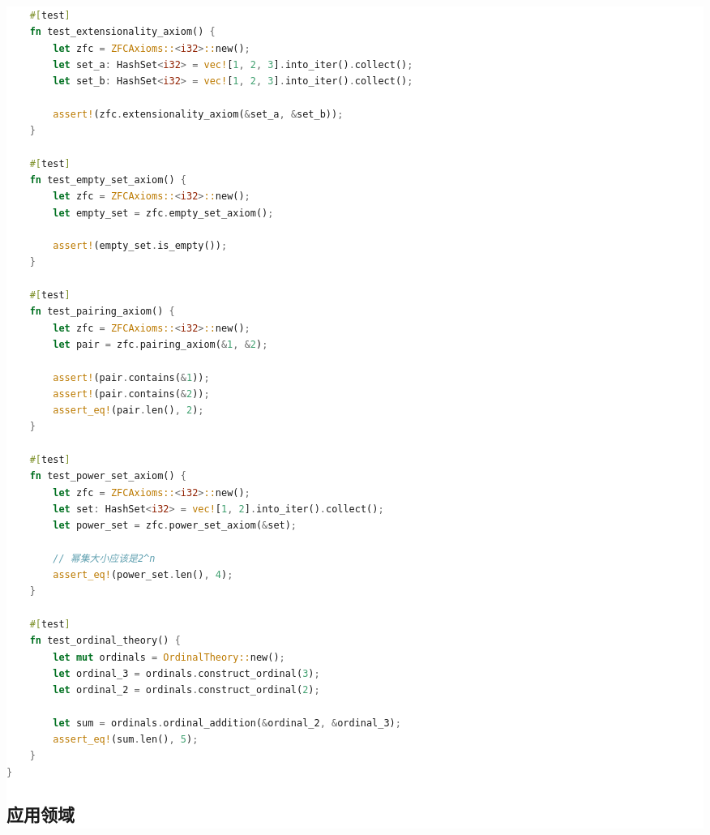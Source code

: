 ```rust
    #[test]
    fn test_extensionality_axiom() {
        let zfc = ZFCAxioms::<i32>::new();
        let set_a: HashSet<i32> = vec![1, 2, 3].into_iter().collect();
        let set_b: HashSet<i32> = vec![1, 2, 3].into_iter().collect();
        
        assert!(zfc.extensionality_axiom(&set_a, &set_b));
    }
    
    #[test]
    fn test_empty_set_axiom() {
        let zfc = ZFCAxioms::<i32>::new();
        let empty_set = zfc.empty_set_axiom();
        
        assert!(empty_set.is_empty());
    }
    
    #[test]
    fn test_pairing_axiom() {
        let zfc = ZFCAxioms::<i32>::new();
        let pair = zfc.pairing_axiom(&1, &2);
        
        assert!(pair.contains(&1));
        assert!(pair.contains(&2));
        assert_eq!(pair.len(), 2);
    }
    
    #[test]
    fn test_power_set_axiom() {
        let zfc = ZFCAxioms::<i32>::new();
        let set: HashSet<i32> = vec![1, 2].into_iter().collect();
        let power_set = zfc.power_set_axiom(&set);
        
        // 幂集大小应该是2^n
        assert_eq!(power_set.len(), 4);
    }
    
    #[test]
    fn test_ordinal_theory() {
        let mut ordinals = OrdinalTheory::new();
        let ordinal_3 = ordinals.construct_ordinal(3);
        let ordinal_2 = ordinals.construct_ordinal(2);
        
        let sum = ordinals.ordinal_addition(&ordinal_2, &ordinal_3);
        assert_eq!(sum.len(), 5);
    }
}
```

## 应用领域
